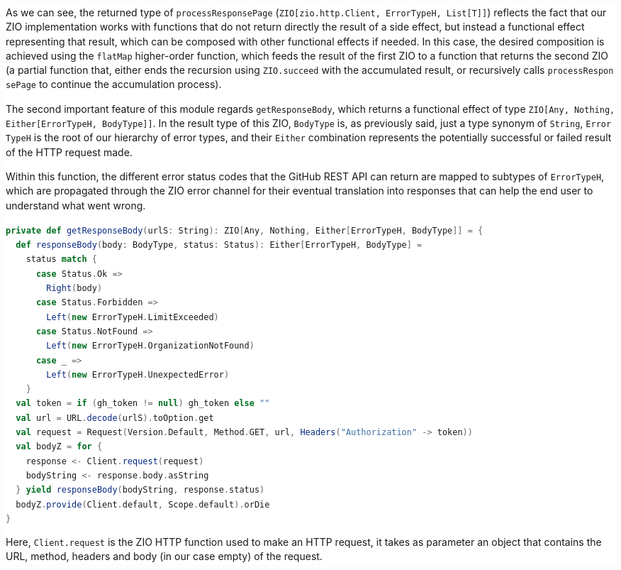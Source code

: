 As we can see, the returned type of `processResponsePage` (`ZIO[zio.http.Client, ErrorTypeH, List[T]]`) reflects the 
fact that our ZIO implementation works with functions that do not return directly the result of a side effect, but 
instead a functional effect representing that result, which can be composed with other functional effects if needed. 
In this case, the desired composition is achieved using the `flatMap` higher-order function, which feeds the result 
of the first ZIO to a function that returns the second ZIO (a partial function that, either ends the recursion using 
`ZIO.succeed` with the accumulated result, or recursively calls `processResponsePage` to continue the accumulation 
process). 

The second important feature of this module regards `getResponseBody`, which returns a functional effect of type 
`ZIO[Any, Nothing, Either[ErrorTypeH, BodyType]]`. In the result type of this ZIO, `BodyType` is, as previously said, 
just a type synonym of `String`, `ErrorTypeH` is the root of our hierarchy of error types, and their `Either` 
combination represents the potentially successful or failed result of the HTTP request made.

Within this function, the different error status codes that the GitHub REST API can return are mapped to subtypes 
of `ErrorTypeH`, which are propagated through the ZIO error channel for their eventual translation into responses 
that can help the end user to understand what went wrong.
```scala
private def getResponseBody(urlS: String): ZIO[Any, Nothing, Either[ErrorTypeH, BodyType]] = {
  def responseBody(body: BodyType, status: Status): Either[ErrorTypeH, BodyType] =
    status match {
      case Status.Ok =>
        Right(body)
      case Status.Forbidden =>
        Left(new ErrorTypeH.LimitExceeded)
      case Status.NotFound =>
        Left(new ErrorTypeH.OrganizationNotFound)
      case _ =>
        Left(new ErrorTypeH.UnexpectedError)
    }
  val token = if (gh_token != null) gh_token else ""
  val url = URL.decode(urlS).toOption.get
  val request = Request(Version.Default, Method.GET, url, Headers("Authorization" -> token))
  val bodyZ = for {
    response <- Client.request(request)
    bodyString <- response.body.asString
  } yield responseBody(bodyString, response.status)
  bodyZ.provide(Client.default, Scope.default).orDie
}
```
Here, `Client.request` is the ZIO HTTP function used to make an HTTP request, it takes as parameter an object that 
contains the URL, method, headers and body (in our case empty) of the request. 
